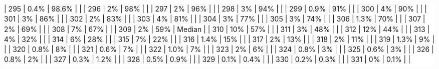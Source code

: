 | 295 | 0.4% | 98.6% |  |
| 296 | 2% | 98% |  |
| 297 | 2% | 96% |  |
| 298 | 3% | 94% |  |
| 299 | 0.9% | 91% |  |
| 300 | 4% | 90% |  |
| 301 | 3% | 86% |  |
| 302 | 2% | 83% |  |
| 303 | 4% | 81% |  |
| 304 | 3% | 77% |  |
| 305 | 3% | 74% |  |
| 306 | 1.3% | 70% |  |
| 307 | 2% | 69% |  |
| 308 | 7% | 67% |  |
| 309 | 2% | 59% | Median |
| 310 | 10% | 57% |  |
| 311 | 3% | 48% |  |
| 312 | 12% | 44% |  |
| 313 | 4% | 32% |  |
| 314 | 6% | 28% |  |
| 315 | 7% | 22% |  |
| 316 | 1.4% | 15% |  |
| 317 | 2% | 13% |  |
| 318 | 2% | 11% |  |
| 319 | 1.3% | 9% |  |
| 320 | 0.8% | 8% |  |
| 321 | 0.6% | 7% |  |
| 322 | 1.0% | 7% |  |
| 323 | 2% | 6% |  |
| 324 | 0.8% | 3% |  |
| 325 | 0.6% | 3% |  |
| 326 | 0.8% | 2% |  |
| 327 | 0.3% | 1.2% |  |
| 328 | 0.5% | 0.9% |  |
| 329 | 0.1% | 0.4% |  |
| 330 | 0.2% | 0.3% |  |
| 331 | 0% | 0.1% |  |